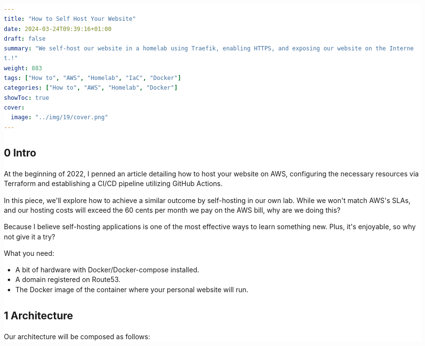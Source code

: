 ```yaml
---
title: "How to Self Host Your Website"
date: 2024-03-24T09:39:16+01:00
draft: false
summary: "We self-host our website in a homelab using Traefik, enabling HTTPS, and exposing our website on the Internet.!"
weight: 883
tags: ["How to", "AWS", "Homelab", "IaC", "Docker"]
categories: ["How to", "AWS", "Homelab", "Docker"]
showToc: true
cover:
  image: "../img/19/cover.png"
---
```


## 0 Intro


At the beginning of 2022, I penned an article detailing how to host your website on AWS, configuring the necessary resources via Terraform and establishing a CI/CD pipeline utilizing GitHub Actions.

In this piece, we'll explore how to achieve a similar outcome by self-hosting in our own lab. While we won't match AWS's SLAs, and our hosting costs will exceed the 60 cents per month we pay on the AWS bill, why are we doing this?

Because I believe self-hosting applications is one of the most effective ways to learn something new. Plus, it's enjoyable, so why not give it a try?

What you need:

- A bit of hardware with Docker/Docker-compose installed.
- A domain registered on Route53.
- The Docker image of the container where your personal website will run.


## 1 Architecture

Our architecture will be composed as follows:
